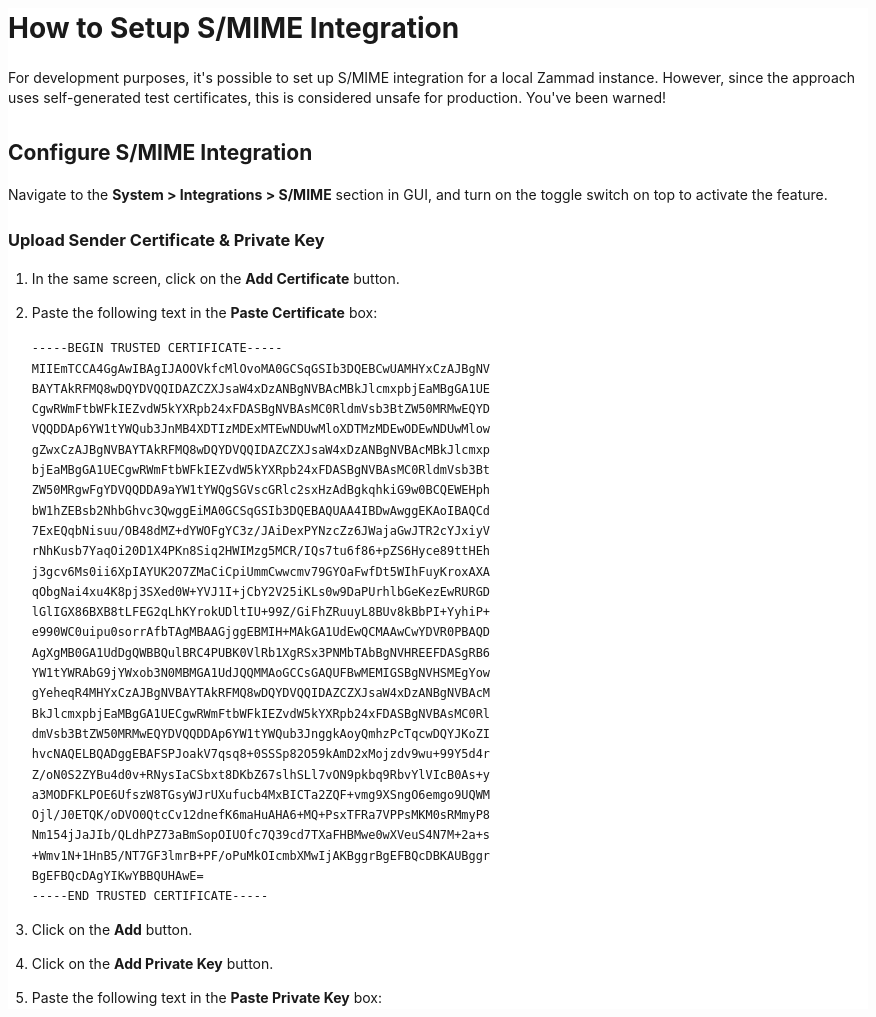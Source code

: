 # How to Setup S/MIME Integration

For development purposes, it's possible to set up S/MIME integration for a local Zammad instance. However, since the
approach uses self-generated test certificates, this is considered unsafe for production. You've been warned!

## Configure S/MIME Integration

Navigate to the **System > Integrations > S/MIME** section in GUI, and turn on the toggle switch on top to activate the
feature.

### Upload Sender Certificate & Private Key

1. In the same screen, click on the **Add Certificate** button.
2. Paste the following text in the **Paste Certificate** box:

   ```crt
   -----BEGIN TRUSTED CERTIFICATE-----
   MIIEmTCCA4GgAwIBAgIJAOOVkfcMlOvoMA0GCSqGSIb3DQEBCwUAMHYxCzAJBgNV
   BAYTAkRFMQ8wDQYDVQQIDAZCZXJsaW4xDzANBgNVBAcMBkJlcmxpbjEaMBgGA1UE
   CgwRWmFtbWFkIEZvdW5kYXRpb24xFDASBgNVBAsMC0RldmVsb3BtZW50MRMwEQYD
   VQQDDAp6YW1tYWQub3JnMB4XDTIzMDExMTEwNDUwMloXDTMzMDEwODEwNDUwMlow
   gZwxCzAJBgNVBAYTAkRFMQ8wDQYDVQQIDAZCZXJsaW4xDzANBgNVBAcMBkJlcmxp
   bjEaMBgGA1UECgwRWmFtbWFkIEZvdW5kYXRpb24xFDASBgNVBAsMC0RldmVsb3Bt
   ZW50MRgwFgYDVQQDDA9aYW1tYWQgSGVscGRlc2sxHzAdBgkqhkiG9w0BCQEWEHph
   bW1hZEBsb2NhbGhvc3QwggEiMA0GCSqGSIb3DQEBAQUAA4IBDwAwggEKAoIBAQCd
   7ExEQqbNisuu/OB48dMZ+dYWOFgYC3z/JAiDexPYNzcZz6JWajaGwJTR2cYJxiyV
   rNhKusb7YaqOi20D1X4PKn8Siq2HWIMzg5MCR/IQs7tu6f86+pZS6Hyce89ttHEh
   j3gcv6Ms0ii6XpIAYUK2O7ZMaCiCpiUmmCwwcmv79GYOaFwfDt5WIhFuyKroxAXA
   qObgNai4xu4K8pj3SXed0W+YVJ1I+jCbY2V25iKLs0w9DaPUrhlbGeKezEwRURGD
   lGlIGX86BXB8tLFEG2qLhKYrokUDltIU+99Z/GiFhZRuuyL8BUv8kBbPI+YyhiP+
   e990WC0uipu0sorrAfbTAgMBAAGjggEBMIH+MAkGA1UdEwQCMAAwCwYDVR0PBAQD
   AgXgMB0GA1UdDgQWBBQulBRC4PUBK0VlRb1XgRSx3PNMbTAbBgNVHREEFDASgRB6
   YW1tYWRAbG9jYWxob3N0MBMGA1UdJQQMMAoGCCsGAQUFBwMEMIGSBgNVHSMEgYow
   gYeheqR4MHYxCzAJBgNVBAYTAkRFMQ8wDQYDVQQIDAZCZXJsaW4xDzANBgNVBAcM
   BkJlcmxpbjEaMBgGA1UECgwRWmFtbWFkIEZvdW5kYXRpb24xFDASBgNVBAsMC0Rl
   dmVsb3BtZW50MRMwEQYDVQQDDAp6YW1tYWQub3JnggkAoyQmhzPcTqcwDQYJKoZI
   hvcNAQELBQADggEBAFSPJoakV7qsq8+0SSSp82O59kAmD2xMojzdv9wu+99Y5d4r
   Z/oN0S2ZYBu4d0v+RNysIaCSbxt8DKbZ67slhSLl7vON9pkbq9RbvYlVIcB0As+y
   a3MODFKLPOE6UfszW8TGsyWJrUXufucb4MxBICTa2ZQF+vmg9XSngO6emgo9UQWM
   Ojl/J0ETQK/oDVO0QtcCv12dnefK6maHuAHA6+MQ+PsxTFRa7VPPsMKM0sRMmyP8
   Nm154jJaJIb/QLdhPZ73aBmSopOIUOfc7Q39cd7TXaFHBMwe0wXVeuS4N7M+2a+s
   +Wmv1N+1HnB5/NT7GF3lmrB+PF/oPuMkOIcmbXMwIjAKBggrBgEFBQcDBKAUBggr
   BgEFBQcDAgYIKwYBBQUHAwE=
   -----END TRUSTED CERTIFICATE-----
   ```

3. Click on the **Add** button.
4. Click on the **Add Private Key** button.
5. Paste the following text in the **Paste Private Key** box:
